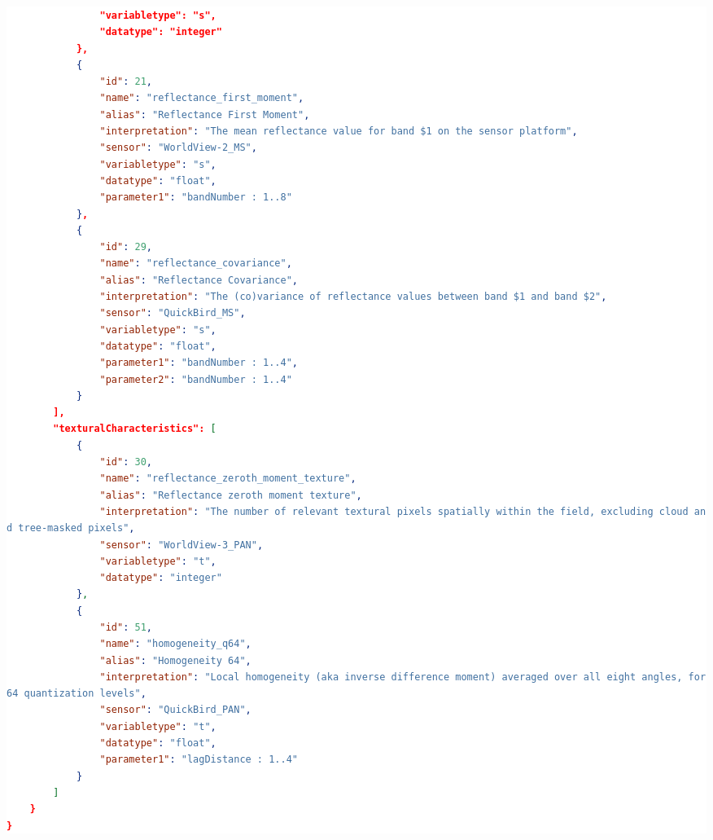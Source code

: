```json
				"variabletype": "s",
				"datatype": "integer"
			},
			{
				"id": 21,
				"name": "reflectance_first_moment",
				"alias": "Reflectance First Moment",
				"interpretation": "The mean reflectance value for band $1 on the sensor platform",
				"sensor": "WorldView-2_MS",
				"variabletype": "s",
				"datatype": "float",
				"parameter1": "bandNumber : 1..8"
			},
			{
				"id": 29,
				"name": "reflectance_covariance",
				"alias": "Reflectance Covariance",
				"interpretation": "The (co)variance of reflectance values between band $1 and band $2",
				"sensor": "QuickBird_MS",
				"variabletype": "s",
				"datatype": "float",
				"parameter1": "bandNumber : 1..4",
				"parameter2": "bandNumber : 1..4"
			}
		],
		"texturalCharacteristics": [
			{
				"id": 30,
				"name": "reflectance_zeroth_moment_texture",
				"alias": "Reflectance zeroth moment texture",
				"interpretation": "The number of relevant textural pixels spatially within the field, excluding cloud and tree-masked pixels",
				"sensor": "WorldView-3_PAN",
				"variabletype": "t",
				"datatype": "integer"
			},
			{
				"id": 51,
				"name": "homogeneity_q64",
				"alias": "Homogeneity 64",
				"interpretation": "Local homogeneity (aka inverse difference moment) averaged over all eight angles, for 64 quantization levels",
				"sensor": "QuickBird_PAN",
				"variabletype": "t",
				"datatype": "float",
				"parameter1": "lagDistance : 1..4"
			}
		]
	}
}
```

